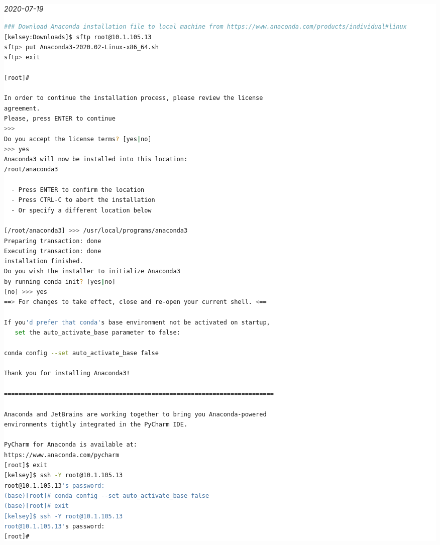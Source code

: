 *2020-07-19*

```bash
### Download Anaconda installation file to local machine from https://www.anaconda.com/products/individual#linux
[kelsey:Downloads]$ sftp root@10.1.105.13
sftp> put Anaconda3-2020.02-Linux-x86_64.sh
sftp> exit

[root]# 

In order to continue the installation process, please review the license
agreement.
Please, press ENTER to continue
>>> 
Do you accept the license terms? [yes|no]
>>> yes
Anaconda3 will now be installed into this location:
/root/anaconda3

  - Press ENTER to confirm the location
  - Press CTRL-C to abort the installation
  - Or specify a different location below

[/root/anaconda3] >>> /usr/local/programs/anaconda3
Preparing transaction: done
Executing transaction: done
installation finished.
Do you wish the installer to initialize Anaconda3
by running conda init? [yes|no]
[no] >>> yes
==> For changes to take effect, close and re-open your current shell. <==

If you'd prefer that conda's base environment not be activated on startup, 
   set the auto_activate_base parameter to false: 

conda config --set auto_activate_base false

Thank you for installing Anaconda3!

===========================================================================

Anaconda and JetBrains are working together to bring you Anaconda-powered
environments tightly integrated in the PyCharm IDE.

PyCharm for Anaconda is available at:
https://www.anaconda.com/pycharm
[root]$ exit
[kelsey]$ ssh -Y root@10.1.105.13
root@10.1.105.13's password:
(base)[root]# conda config --set auto_activate_base false
(base)[root]# exit
[kelsey]$ ssh -Y root@10.1.105.13
root@10.1.105.13's password:
[root]#
```
